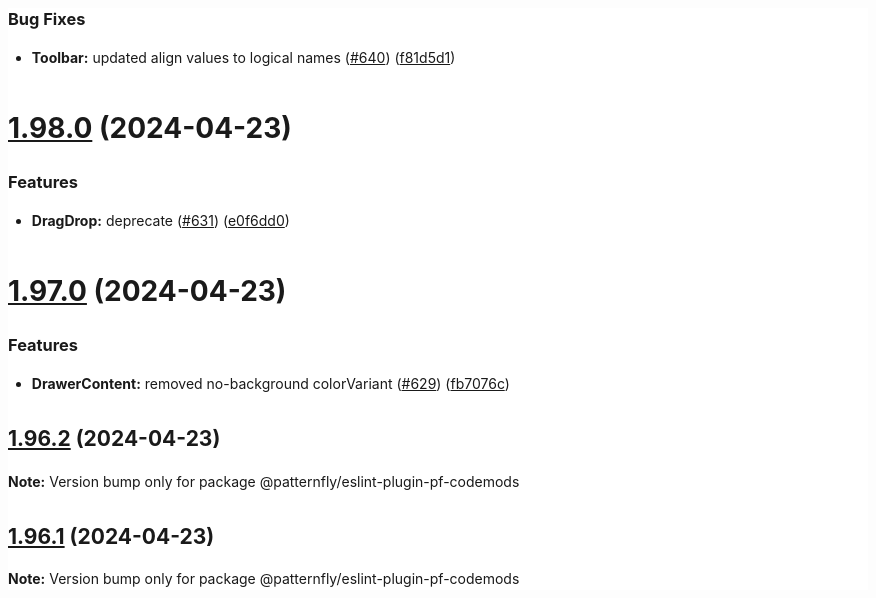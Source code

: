 
### Bug Fixes

* **Toolbar:** updated align values to logical names ([#640](https://github.com/patternfly/pf-codemods/issues/640)) ([f81d5d1](https://github.com/patternfly/pf-codemods/commit/f81d5d1677cc74f02c4438d79cf98048642e14e2))





# [1.98.0](https://github.com/patternfly/pf-codemods/compare/@patternfly/eslint-plugin-pf-codemods@1.97.0...@patternfly/eslint-plugin-pf-codemods@1.98.0) (2024-04-23)


### Features

* **DragDrop:** deprecate ([#631](https://github.com/patternfly/pf-codemods/issues/631)) ([e0f6dd0](https://github.com/patternfly/pf-codemods/commit/e0f6dd0ea035348c308ea5670110f13a598bb2f2))





# [1.97.0](https://github.com/patternfly/pf-codemods/compare/@patternfly/eslint-plugin-pf-codemods@1.96.2...@patternfly/eslint-plugin-pf-codemods@1.97.0) (2024-04-23)


### Features

* **DrawerContent:** removed no-background colorVariant ([#629](https://github.com/patternfly/pf-codemods/issues/629)) ([fb7076c](https://github.com/patternfly/pf-codemods/commit/fb7076c1043a65ff1854f21051064e3272d3a345))





## [1.96.2](https://github.com/patternfly/pf-codemods/compare/@patternfly/eslint-plugin-pf-codemods@1.96.1...@patternfly/eslint-plugin-pf-codemods@1.96.2) (2024-04-23)

**Note:** Version bump only for package @patternfly/eslint-plugin-pf-codemods





## [1.96.1](https://github.com/patternfly/pf-codemods/compare/@patternfly/eslint-plugin-pf-codemods@1.96.0...@patternfly/eslint-plugin-pf-codemods@1.96.1) (2024-04-23)

**Note:** Version bump only for package @patternfly/eslint-plugin-pf-codemods


